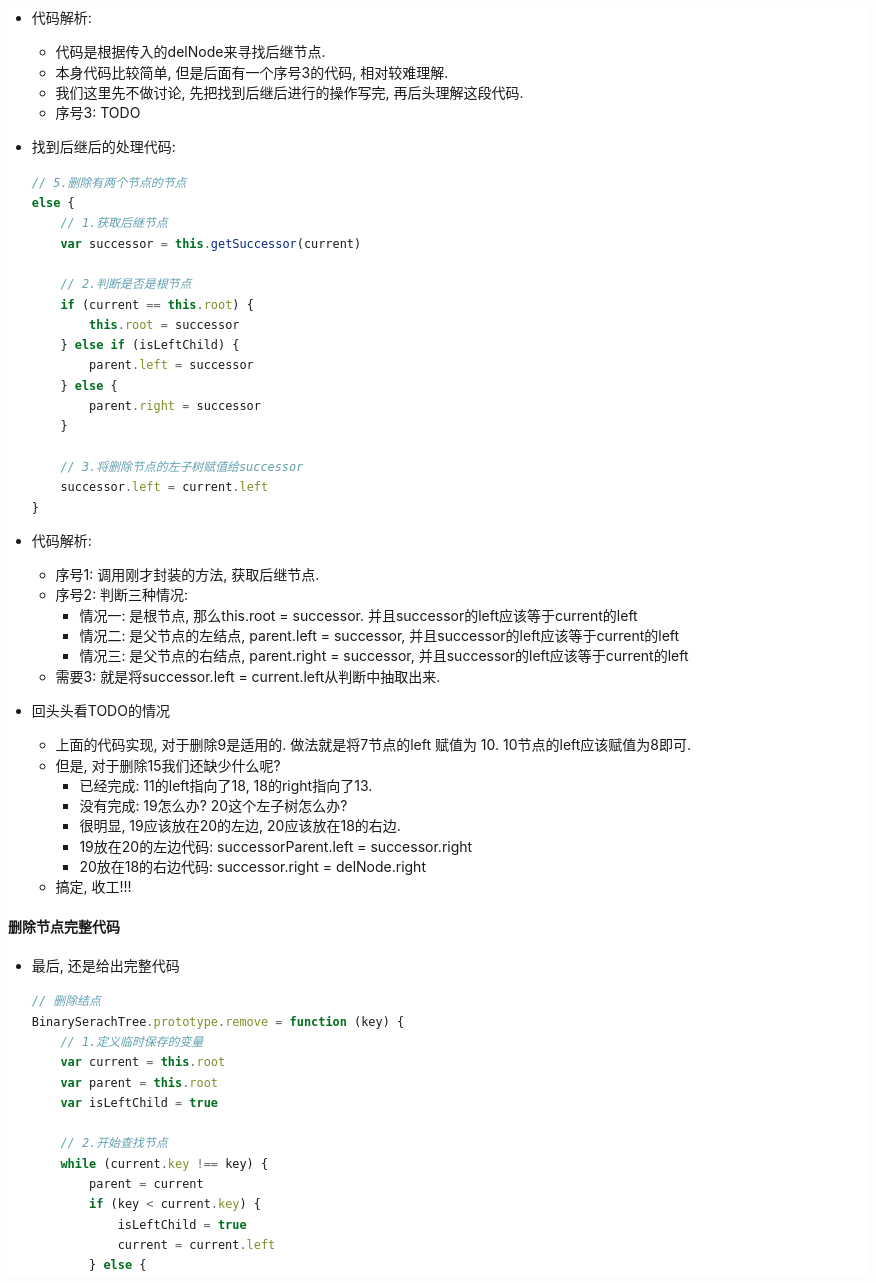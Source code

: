 - 代码解析:

  - 代码是根据传入的delNode来寻找后继节点.
  - 本身代码比较简单, 但是后面有一个序号3的代码, 相对较难理解.
  - 我们这里先不做讨论, 先把找到后继后进行的操作写完, 再后头理解这段代码.
  - 序号3: TODO

- 找到后继后的处理代码:

  ```js
  // 5.删除有两个节点的节点
  else {
      // 1.获取后继节点
      var successor = this.getSuccessor(current)
      
      // 2.判断是否是根节点
      if (current == this.root) {
          this.root = successor
      } else if (isLeftChild) {
          parent.left = successor
      } else {
          parent.right = successor
      }
      
      // 3.将删除节点的左子树赋值给successor
      successor.left = current.left
  }
  ```

- 代码解析:

  - 序号1: 调用刚才封装的方法, 获取后继节点.
  - 序号2: 判断三种情况: 
    - 情况一: 是根节点, 那么this.root = successor. 并且successor的left应该等于current的left
    - 情况二: 是父节点的左结点, parent.left = successor, 并且successor的left应该等于current的left
    - 情况三: 是父节点的右结点, parent.right = successor, 并且successor的left应该等于current的left
  - 需要3: 就是将successor.left = current.left从判断中抽取出来.

- 回头头看TODO的情况

  - 上面的代码实现, 对于删除9是适用的. 做法就是将7节点的left 赋值为 10. 10节点的left应该赋值为8即可.
  - 但是, 对于删除15我们还缺少什么呢? 
    - 已经完成: 11的left指向了18, 18的right指向了13.
    - 没有完成: 19怎么办? 20这个左子树怎么办?
    - 很明显, 19应该放在20的左边, 20应该放在18的右边.
    - 19放在20的左边代码: successorParent.left = successor.right
    - 20放在18的右边代码: successor.right = delNode.right
  - 搞定, 收工!!!

#### 删除节点完整代码

- 最后, 还是给出完整代码

  ```js
  // 删除结点
  BinarySerachTree.prototype.remove = function (key) {
      // 1.定义临时保存的变量
      var current = this.root
      var parent = this.root
      var isLeftChild = true
  
      // 2.开始查找节点
      while (current.key !== key) {
          parent = current
          if (key < current.key) {
              isLeftChild = true
              current = current.left
          } else {
  ```
